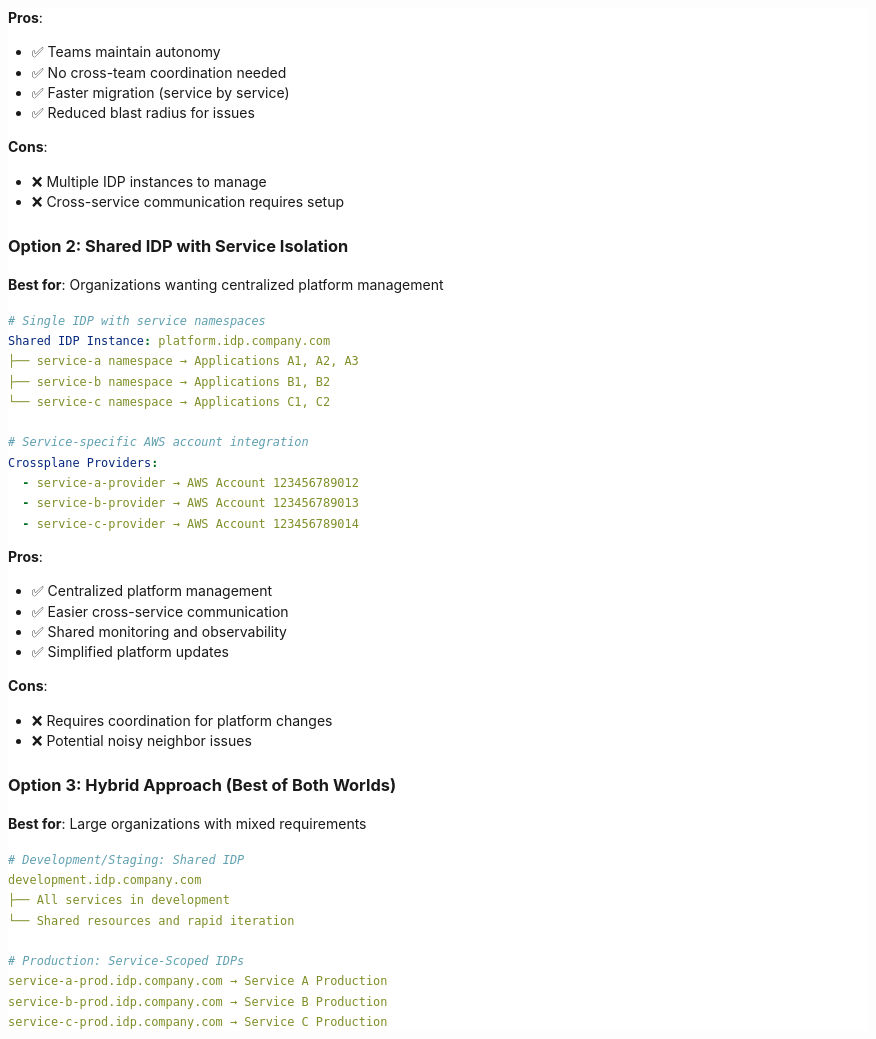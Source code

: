 **Pros**:

- ✅ Teams maintain autonomy
- ✅ No cross-team coordination needed
- ✅ Faster migration (service by service)
- ✅ Reduced blast radius for issues

**Cons**:

- ❌ Multiple IDP instances to manage
- ❌ Cross-service communication requires setup

### Option 2: Shared IDP with Service Isolation

**Best for**: Organizations wanting centralized platform management

```yaml
# Single IDP with service namespaces
Shared IDP Instance: platform.idp.company.com
├── service-a namespace → Applications A1, A2, A3
├── service-b namespace → Applications B1, B2
└── service-c namespace → Applications C1, C2

# Service-specific AWS account integration
Crossplane Providers:
  - service-a-provider → AWS Account 123456789012
  - service-b-provider → AWS Account 123456789013
  - service-c-provider → AWS Account 123456789014
```

**Pros**:

- ✅ Centralized platform management
- ✅ Easier cross-service communication
- ✅ Shared monitoring and observability
- ✅ Simplified platform updates

**Cons**:

- ❌ Requires coordination for platform changes
- ❌ Potential noisy neighbor issues

### Option 3: Hybrid Approach (Best of Both Worlds)

**Best for**: Large organizations with mixed requirements

```yaml
# Development/Staging: Shared IDP
development.idp.company.com
├── All services in development
└── Shared resources and rapid iteration

# Production: Service-Scoped IDPs
service-a-prod.idp.company.com → Service A Production
service-b-prod.idp.company.com → Service B Production
service-c-prod.idp.company.com → Service C Production
```
